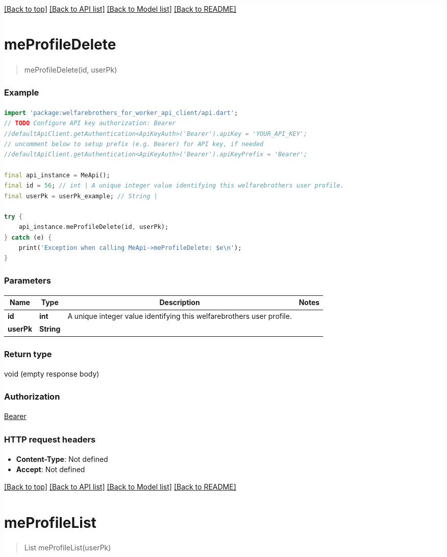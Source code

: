 [[Back to top]](#) [[Back to API list]](../README.md#documentation-for-api-endpoints) [[Back to Model list]](../README.md#documentation-for-models) [[Back to README]](../README.md)

# **meProfileDelete**
> meProfileDelete(id, userPk)



### Example 
```dart
import 'package:welfarebrothers_for_worker_api_client/api.dart';
// TODO Configure API key authorization: Bearer
//defaultApiClient.getAuthentication<ApiKeyAuth>('Bearer').apiKey = 'YOUR_API_KEY';
// uncomment below to setup prefix (e.g. Bearer) for API key, if needed
//defaultApiClient.getAuthentication<ApiKeyAuth>('Bearer').apiKeyPrefix = 'Bearer';

final api_instance = MeApi();
final id = 56; // int | A unique integer value identifying this welfarebrothers user profile.
final userPk = userPk_example; // String | 

try { 
    api_instance.meProfileDelete(id, userPk);
} catch (e) {
    print('Exception when calling MeApi->meProfileDelete: $e\n');
}
```

### Parameters

Name | Type | Description  | Notes
------------- | ------------- | ------------- | -------------
 **id** | **int**| A unique integer value identifying this welfarebrothers user profile. | 
 **userPk** | **String**|  | 

### Return type

void (empty response body)

### Authorization

[Bearer](../README.md#Bearer)

### HTTP request headers

 - **Content-Type**: Not defined
 - **Accept**: Not defined

[[Back to top]](#) [[Back to API list]](../README.md#documentation-for-api-endpoints) [[Back to Model list]](../README.md#documentation-for-models) [[Back to README]](../README.md)

# **meProfileList**
> List<WelfarebrothersUserProfile> meProfileList(userPk)
